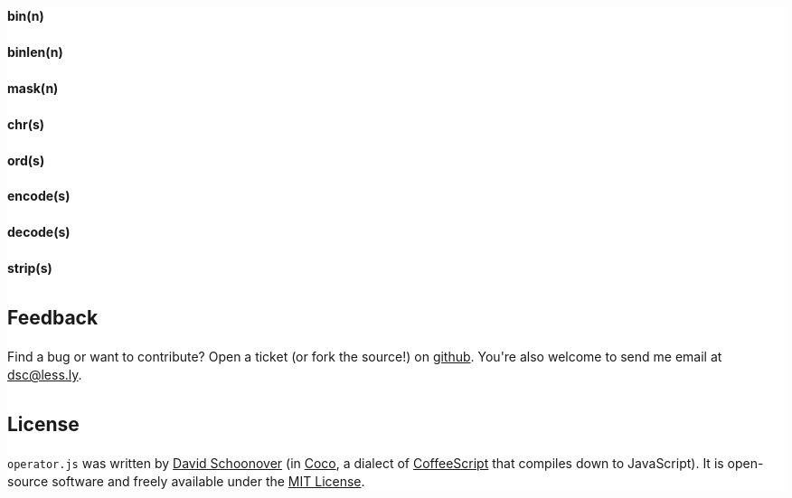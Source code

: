 
#### bin(n)
#### binlen(n)
#### mask(n)
#### chr(s)
#### ord(s)
#### encode(s)
#### decode(s)
#### strip(s)


## Feedback

Find a bug or want to contribute? Open a ticket (or fork the source!) on [github][project].
You're also welcome to send me email at [dsc@less.ly][dsc_email].


## License

`operator.js` was written by [David Schoonover][dsc] (in [Coco][coco], a dialect of [CoffeeScript][coffeescript] that compiles down to JavaScript). It is open-source software and freely available under the [MIT License][mit_license].



[project]: https://github.com/dsc/operator.js "operator.js on GitHub"
[dsc]: https://github.com/dsc/ "David Schoonover"
[dsc_email]: mailto:dsc+emitters@less.ly?subject=operator.js "dsc@less.ly"
[mit_license]: http://dsc.mit-license.org/ "MIT License"

[operator_js]: https://raw.github.com/dsc/operator.js/latest/operator.js "operator.js"
[operator_min_js]: https://raw.github.com/dsc/operator.js/latest/operator.min.js "operator.min.js"

[node]: http://nodejs.org/ "node.js"
[npm]: http://npmjs.org/ "npm"
[coco]: https://github.com/satyr/coco "Coco: Unfancy CoffeeScript"
[coffeescript]: http://jashkenas.github.com/coffee-script/ "CoffeeScript: Unfancy JavaScript"
[require_js]: http://requirejs.org/ "require.js"
[browserify]: https://github.com/substack/node-browserify "browserify"
